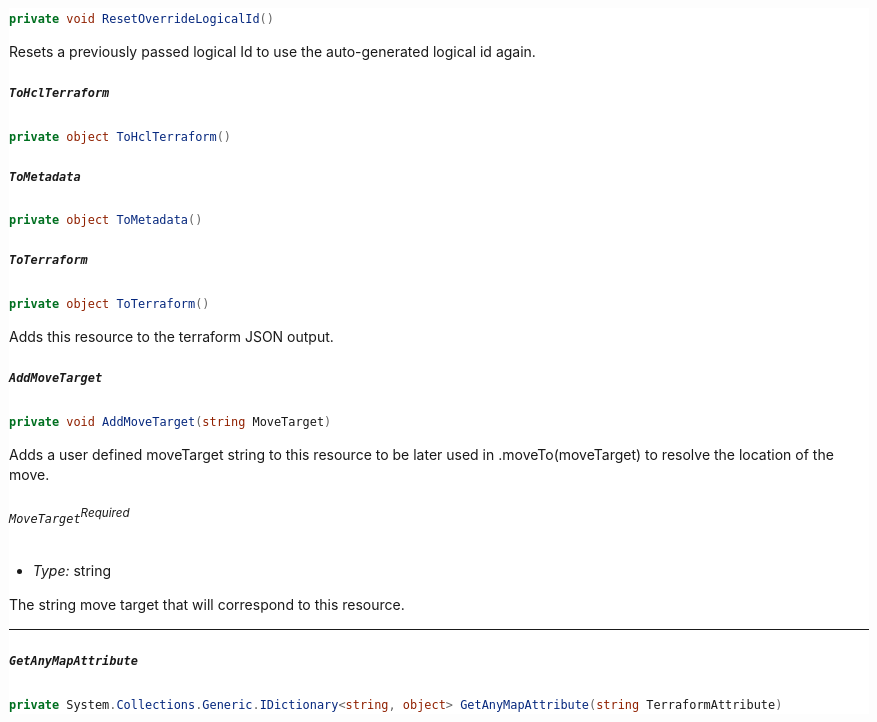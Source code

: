 ```csharp
private void ResetOverrideLogicalId()
```

Resets a previously passed logical Id to use the auto-generated logical id again.

##### `ToHclTerraform` <a name="ToHclTerraform" id="@cdktf/provider-okta.policyProfileEnrollment.PolicyProfileEnrollment.toHclTerraform"></a>

```csharp
private object ToHclTerraform()
```

##### `ToMetadata` <a name="ToMetadata" id="@cdktf/provider-okta.policyProfileEnrollment.PolicyProfileEnrollment.toMetadata"></a>

```csharp
private object ToMetadata()
```

##### `ToTerraform` <a name="ToTerraform" id="@cdktf/provider-okta.policyProfileEnrollment.PolicyProfileEnrollment.toTerraform"></a>

```csharp
private object ToTerraform()
```

Adds this resource to the terraform JSON output.

##### `AddMoveTarget` <a name="AddMoveTarget" id="@cdktf/provider-okta.policyProfileEnrollment.PolicyProfileEnrollment.addMoveTarget"></a>

```csharp
private void AddMoveTarget(string MoveTarget)
```

Adds a user defined moveTarget string to this resource to be later used in .moveTo(moveTarget) to resolve the location of the move.

###### `MoveTarget`<sup>Required</sup> <a name="MoveTarget" id="@cdktf/provider-okta.policyProfileEnrollment.PolicyProfileEnrollment.addMoveTarget.parameter.moveTarget"></a>

- *Type:* string

The string move target that will correspond to this resource.

---

##### `GetAnyMapAttribute` <a name="GetAnyMapAttribute" id="@cdktf/provider-okta.policyProfileEnrollment.PolicyProfileEnrollment.getAnyMapAttribute"></a>

```csharp
private System.Collections.Generic.IDictionary<string, object> GetAnyMapAttribute(string TerraformAttribute)
```
